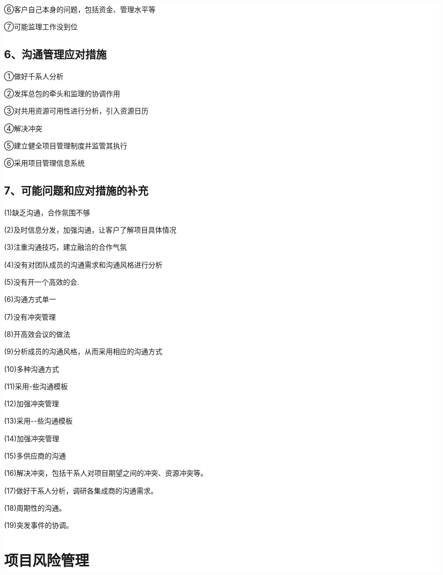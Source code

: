 ⑥客户自己本身的问题，包括资金、管理水平等

⑦可能监理工作没到位

## 6、沟通管理应对措施

①做好千系人分析

②发挥总包的牵头和监理的协调作用

③对共用资源可用性进行分析，引入资源日历

④解决冲突

⑤建立健全项目管理制度并监管其执行

⑥采用项目管理信息系统

## 7、可能问题和应对措施的补充

(1)缺乏沟通，合作氛围不够

(2)及时信息分发，加强沟通，让客户了解项目具体情况

(3)注重沟通技巧，建立融洽的合作气氛

(4)没有对团队成员的沟通需求和沟通风格进行分析

(5)没有开一个高效的会.

(6)沟通方式单一

(7)没有冲突管理

(8)开高效会议的做法

(9)分析成员的沟通风格，从而采用相应的沟通方式

(10)多种沟通方式



(11)采用-些沟通模板

(12)加强冲突管理

(13)采用--些沟通模板

(14)加强冲突管理

(15)多供应商的沟通

(16)解决冲突，包括干系人对项目期望之间的冲突、资源冲突等。

(17)做好干系人分析，调研各集成商的沟通需求。

(18)周期性的沟通。

(19)突发事件的协调。

# 项目风险管理
